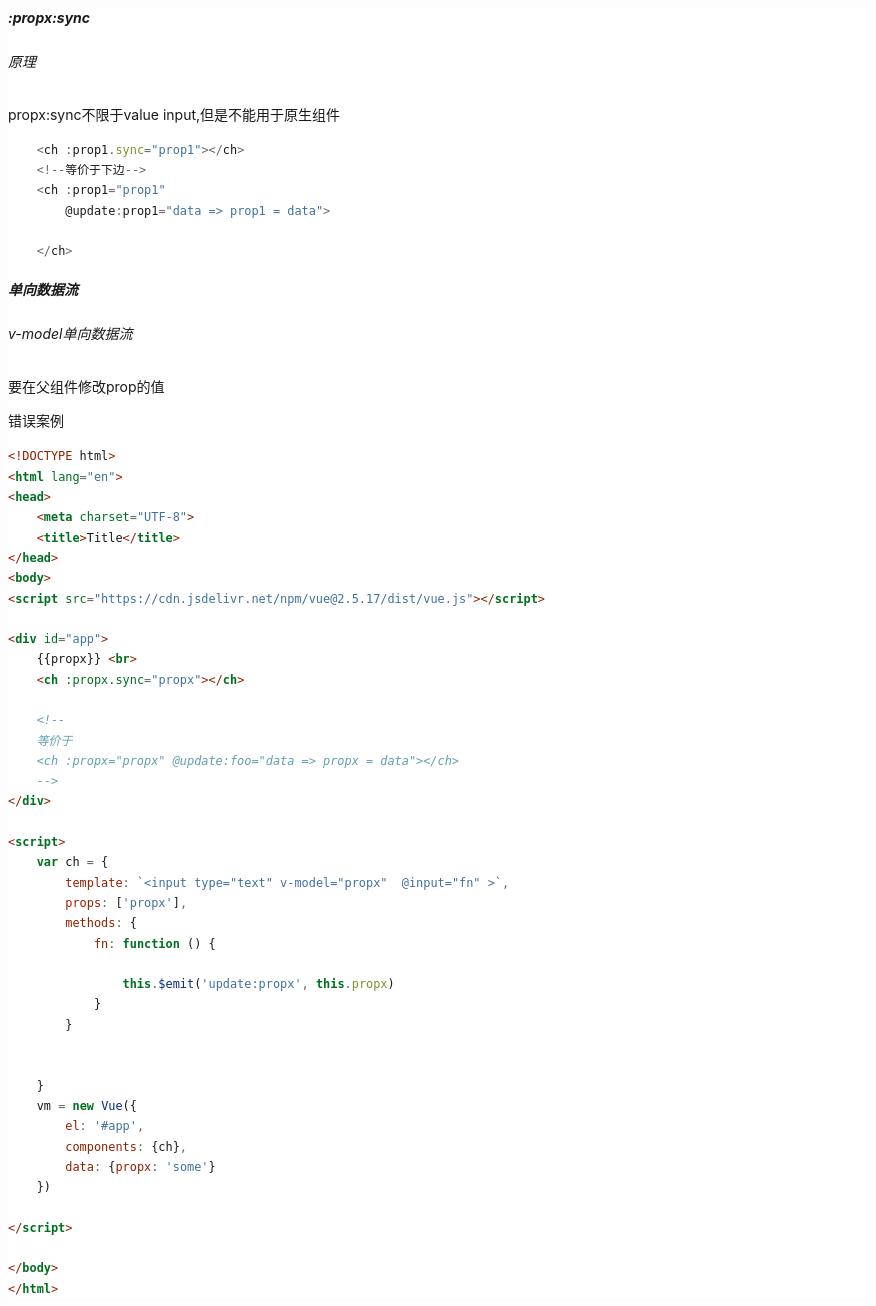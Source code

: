 

##### :propx:sync

###### 原理

propx:sync不限于value input,但是不能用于原生组件

```javascript
    <ch :prop1.sync="prop1"></ch>
    <!--等价于下边-->
    <ch :prop1="prop1"
        @update:prop1="data => prop1 = data">

    </ch>
```

##### 单向数据流

###### v-model单向数据流

要在父组件修改prop的值

错误案例

```html
<!DOCTYPE html>
<html lang="en">
<head>
    <meta charset="UTF-8">
    <title>Title</title>
</head>
<body>
<script src="https://cdn.jsdelivr.net/npm/vue@2.5.17/dist/vue.js"></script>

<div id="app">
    {{propx}} <br>
    <ch :propx.sync="propx"></ch>

    <!--
    等价于
    <ch :propx="propx" @update:foo="data => propx = data"></ch>
    -->
</div>

<script>
    var ch = {
        template: `<input type="text" v-model="propx"  @input="fn" >`,
        props: ['propx'],
        methods: {
            fn: function () {

                this.$emit('update:propx', this.propx)
            }
        }


    }
    vm = new Vue({
        el: '#app',
        components: {ch},
        data: {propx: 'some'}
    })

</script>

</body>
</html>
```